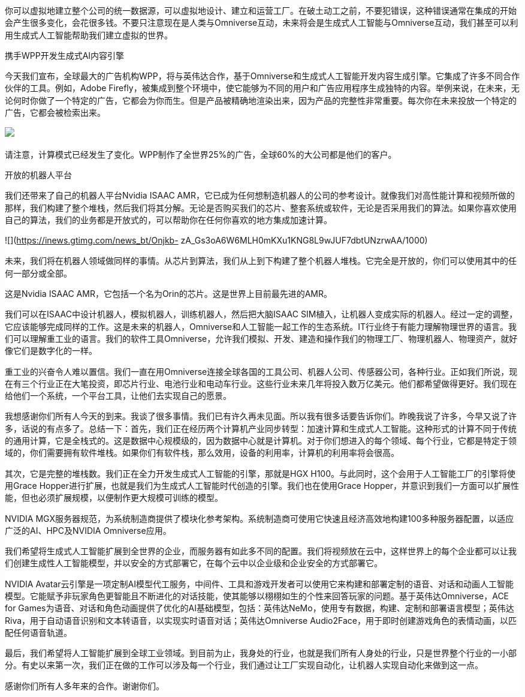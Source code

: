 你可以虚拟地建立整个公司的统一数据源，可以虚拟地设计、建立和运营工厂。在破土动工之前，不要犯错误，这种错误通常在集成的开始会产生很多变化，会花很多钱。不要只注意现在是人类与Omniverse互动，未来将会是生成式人工智能与Omniverse互动，我们甚至可以利用生成式人工智能帮助我们建立虚拟的世界。

携手WPP开发生成式AI内容引擎

今天我们宣布，全球最大的广告机构WPP，将与英伟达合作，基于Omniverse和生成式人工智能开发内容生成引擎。它集成了许多不同合作伙伴的工具。例如，Adobe
Firefly，被集成到整个环境中，使它能够为不同的用户和广告应用程序生成独特的内容。举例来说，在未来，无论何时你做了一个特定的广告，它都会为你而生。但是产品被精确地渲染出来，因为产品的完整性非常重要。每次你在未来投放一个特定的广告，它都会被检索出来。

![](https://inews.gtimg.com/news_bt/GO0bUe6YeY7kJLCcJ7Dup9f5BKARnEbY5hNVXM29jLwJkAA/0)

请注意，计算模式已经发生了变化。WPP制作了全世界25%的广告，全球60%的大公司都是他们的客户。

开放的机器人平台

我们还带来了自己的机器人平台Nvidia ISAAC
AMR，它已成为任何想制造机器人的公司的参考设计。就像我们对高性能计算和视频所做的那样，我们构建了整个堆栈，然后我们将其分解。无论是否购买我们的芯片、整套系统或软件，无论是否采用我们的算法。如果你喜欢使用自己的算法，我们的业务都是开放式的，可以帮助你在任何你喜欢的地方集成加速计算。

![](https://inews.gtimg.com/news_bt/Onjkb-
zA_Gs3oA6W6MLH0mKXu1KNG8L9wJUF7dbtUNzrwAA/1000)

未来，我们将在机器人领域做同样的事情。从芯片到算法，我们从上到下构建了整个机器人堆栈。它完全是开放的，你们可以使用其中的任何一部分或全部。

这是Nvidia ISAAC AMR，它包括一个名为Orin的芯片。这是世界上目前最先进的AMR。

我们可以在ISAAC中设计机器人，模拟机器人，训练机器人，然后把大脑ISAAC
SIM植入，让机器人变成实际的机器人。经过一定的调整，它应该能够完成同样的工作。这是未来的机器人，Omniverse和人工智能一起工作的生态系统。IT行业终于有能力理解物理世界的语言。我们可以理解重工业的语言。我们的软件工具Omniverse，允许我们模拟、开发、建造和操作我们的物理工厂、物理机器人、物理资产，就好像它们是数字化的一样。

重工业的兴奋令人难以置信。我们一直在用Omniverse连接全球各国的工具公司、机器人公司、传感器公司，各种行业。正如我们所说，现在有三个行业正在大笔投资，即芯片行业、电池行业和电动车行业。这些行业未来几年将投入数万亿美元。他们都希望做得更好。我们现在给他们一个系统，一个平台工具，让他们去实现自己的愿景。

我想感谢你们所有人今天的到来。我谈了很多事情。我们已有许久再未见面。所以我有很多话要告诉你们。昨晚我说了许多，今早又说了许多，话说的有点多了。总结一下：首先，我们正在经历两个计算机产业同步转型：加速计算和生成式人工智能。这种形式的计算不同于传统的通用计算，它是全栈式的。这是数据中心规模级的，因为数据中心就是计算机。对于你们想进入的每个领域、每个行业，它都是特定于领域的，你们需要拥有软件堆栈。如果你们有软件栈，那么效用，设备的利用率，计算机的利用率将会很高。

其次，它是完整的堆栈数。我们正在全力开发生成式人工智能的引擎，那就是HGX H100。与此同时，这个会用于人工智能工厂的引擎将使用Grace
Hopper进行扩展，也就是我们为生成式人工智能时代创造的引擎。我们也在使用Grace
Hopper，并意识到我们一方面可以扩展性能，但也必须扩展规模，以便制作更大规模可训练的模型。

NVIDIA
MGX服务器规范，为系统制造商提供了模块化参考架构。系统制造商可使用它快速且经济高效地构建100多种服务器配置，以适应广泛的AI、HPC及NVIDIA
Omniverse应用。

我们希望将生成式人工智能扩展到全世界的企业，而服务器有如此多不同的配置。我们将视频放在云中，这样世界上的每个企业都可以让我们创建生成性人工智能模型，并以安全的方式部署它，在每个云中以企业级和企业安全的方式部署它。

NVIDIA
Avatar云引擎是一项定制AI模型代工服务，中间件、工具和游戏开发者可以使用它来构建和部署定制的语音、对话和动画人工智能模型。它能赋予非玩家角色更智能且不断进化的对话技能，使其能够以栩栩如生的个性来回答玩家的问题。基于英伟达Omniverse，ACE
for
Games为语音、对话和角色动画提供了优化的AI基础模型，包括：英伟达NeMo，使用专有数据，构建、定制和部署语言模型；英伟达Riva，用于自动语音识别和文本转语音，以实现实时语音对话；英伟达Omniverse
Audio2Face，用于即时创建游戏角色的表情动画，以匹配任何语音轨道。

最后，我们希望将人工智能扩展到全球工业领域。到目前为止，我身处的行业，也就是我们所有人身处的行业，只是世界整个行业的一小部分。有史以来第一次，我们正在做的工作可以涉及每一个行业，我们通过让工厂实现自动化，让机器人实现自动化来做到这一点。

感谢你们所有人多年来的合作。谢谢你们。

